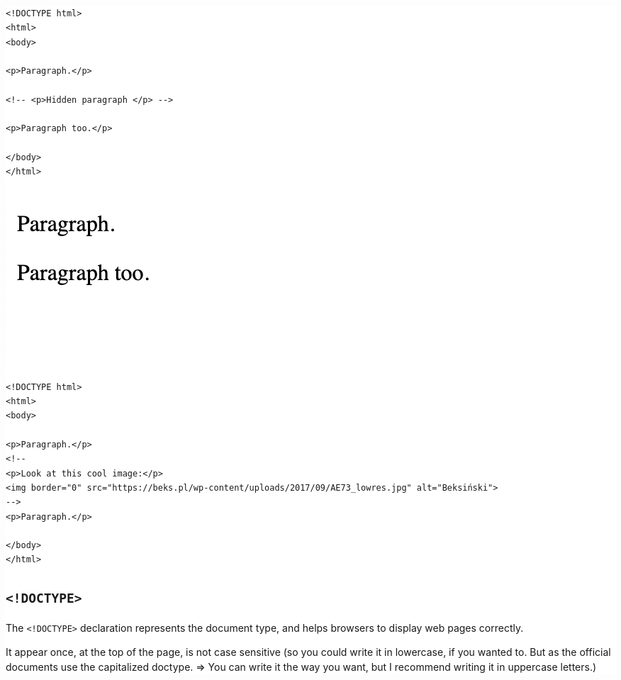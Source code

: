 ```
<!DOCTYPE html>
<html>
<body>

<p>Paragraph.</p>

<!-- <p>Hidden paragraph </p> -->

<p>Paragraph too.</p>

</body>
</html>
```
![Alt text](doc-files/Screenshot_2023-09-28_at_16.54.12.png)


```
<!DOCTYPE html>
<html>
<body>

<p>Paragraph.</p>
<!--
<p>Look at this cool image:</p>
<img border="0" src="https://beks.pl/wp-content/uploads/2017/09/AE73_lowres.jpg" alt="Beksiński">
-->
<p>Paragraph.</p>

</body>
</html>
```

## `<!DOCTYPE>`

The `<!DOCTYPE>` declaration represents the document type, and helps browsers to display web pages correctly.

It appear once, at the top of the page, is not case sensitive (so you could write it in lowercase, if you wanted to. But as the official documents use the capitalized doctype. => You can write it the way you want, but I recommend writing it in uppercase letters.)
